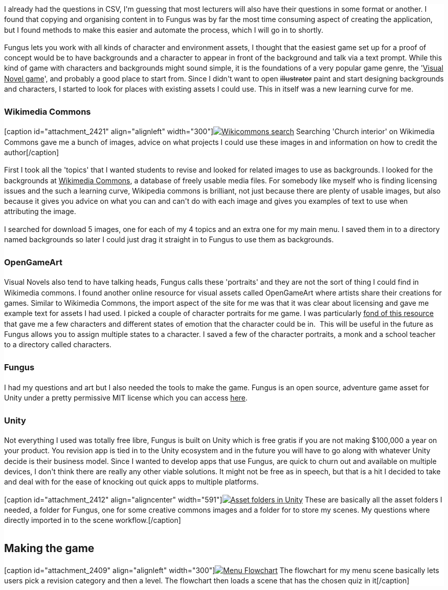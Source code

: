 I already had the questions in CSV, I'm guessing that most lecturers will also have their questions in some format or another. I found that copying and organising content in to Fungus was by far the most time consuming aspect of creating the application, but I found methods to make this easier and automate the process, which I will go in to shortly.

Fungus lets you work with all kinds of character and environment assets, I thought that the easiest game set up for a proof of concept would be to have backgrounds and a character to appear in front of the background and talk via a text prompt. While this kind of game with characters and backgrounds might sound simple, it is the foundations of a very popular game genre, the '<a href="http://store.steampowered.com/tag/en/Visual%20Novel/#p=0&amp;tab=NewReleases">Visual Novel game</a>', and probably a good place to start from. Since I didn't want to open <del>illustrator</del> paint and start designing backgrounds and characters, I started to look for places with existing assets I could use. This in itself was a new learning curve for me.
<h3>Wikimedia Commons</h3>
[caption id="attachment_2421" align="alignleft" width="300"]<a href="http://davidsherlock.co.uk/wp-content/uploads/2015/07/churchcommons.png"><img class="wp-image-2421 size-medium" src="http://davidsherlock.co.uk/wp-content/uploads/2015/07/churchcommons-300x267.png" alt="Wikicommons search" width="300" height="267" /></a> Searching 'Church interior' on Wikimedia Commons gave me a bunch of images, advice on what projects I could use these images in and information on how to credit the author[/caption]

First I took all the 'topics' that I wanted students to revise and looked for related images to use as backgrounds. I looked for the backgrounds at <a href="https://commons.wikimedia.org">Wikimedia Commons</a>, a database of freely usable media files. For somebody like myself who is finding licensing issues and the such a learning curve, Wikipedia commons is brilliant, not just because there are plenty of usable images, but also because it gives you advice on what you can and can't do with each image and gives you examples of text to use when attributing the image.

I searched for download 5 images, one for each of my 4 topics and an extra one for my main menu. I saved them in to a directory named backgrounds so later I could just drag it straight in to Fungus to use them as backgrounds.
<h3>OpenGameArt</h3>
Visual Novels also tend to have talking heads, Fungus calls these 'portraits' and they are not the sort of thing I could find in Wikimedia commons. I found another online resource for visual assets called OpenGameArt where artists share their creations for games. Similar to Wikimedia Commons, the import aspect of the site for me was that it was clear about licensing and gave me example text for assets I had used. I picked a couple of character portraits for me game. I was particularly <a href="http://opengameart.org/content/anime-portrait-for-lpc-characters">fond of this resource</a> that gave me a few characters and different states of emotion that the character could be in.  This will be useful in the future as Fungus allows you to assign multiple states to a character. I saved a few of the character portraits, a monk and a school teacher to a directory called characters.
<h3>Fungus</h3>
I had my questions and art but I also needed the tools to make the game. Fungus is an open source, adventure game asset for Unity under a pretty permissive MIT license which you can access <a href="https://github.com/FungusGames/Fungus/blob/master/LICENSE">here</a>.
<h3>Unity</h3>
Not everything I used was totally free libre, Fungus is built on Unity which is free gratis if you are not making $100,000 a year on your product. You revision app is tied in to the Unity ecosystem and in the future you will have to go along with whatever Unity decide is their business model. Since I wanted to develop apps that use Fungus, are quick to churn out and available on multiple devices, I don't think there are really any other viable solutions. It might not be free as in speech, but that is a hit I decided to take and deal with for the ease of knocking out quick apps to multiple platforms.

[caption id="attachment_2412" align="aligncenter" width="591"]<a href="http://davidsherlock.co.uk/wp-content/uploads/2015/07/fungusunityassets.png"><img class="wp-image-2412 size-full" src="http://davidsherlock.co.uk/wp-content/uploads/2015/07/fungusunityassets.png" alt="Asset folders in Unity" width="591" height="166" /></a> These are basically all the asset folders I needed, a folder for Fungus, one for some creative commons images and a folder for to store my scenes. My questions where directly imported in to the scene workflow.[/caption]
<h2>Making the game</h2>
[caption id="attachment_2409" align="alignleft" width="300"]<a href="http://davidsherlock.co.uk/wp-content/uploads/2015/07/flowchartlevels.png"><img class="wp-image-2409 size-medium" src="http://davidsherlock.co.uk/wp-content/uploads/2015/07/flowchartlevels-300x214.png" alt="Menu Flowchart" width="300" height="214" /></a> The flowchart for my menu scene basically lets users pick a revision category and then a level. The flowchart then loads a scene that has the chosen quiz in it[/caption]
